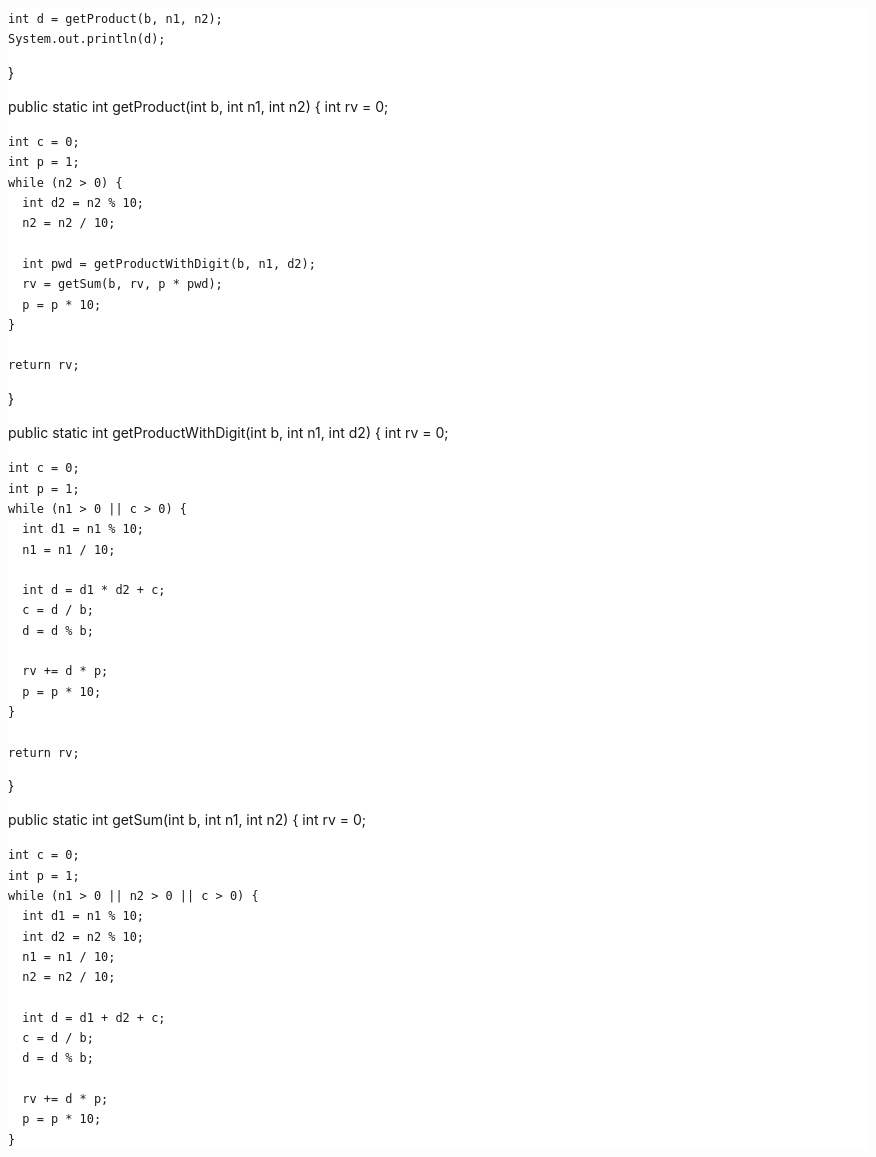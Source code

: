     int d = getProduct(b, n1, n2);
    System.out.println(d);
  }

  public static int getProduct(int b, int n1, int n2) {
    int rv = 0;

    int c = 0;
    int p = 1;
    while (n2 > 0) {
      int d2 = n2 % 10;
      n2 = n2 / 10;

      int pwd = getProductWithDigit(b, n1, d2);
      rv = getSum(b, rv, p * pwd);
      p = p * 10;
    }

    return rv;
  }

  public static int getProductWithDigit(int b, int n1, int d2) {
    int rv = 0;

    int c = 0;
    int p = 1;
    while (n1 > 0 || c > 0) {
      int d1 = n1 % 10;
      n1 = n1 / 10;

      int d = d1 * d2 + c;
      c = d / b;
      d = d % b;

      rv += d * p;
      p = p * 10;
    }

    return rv;
  }

  public static int getSum(int b, int n1, int n2) {
    int rv = 0;

    int c = 0;
    int p = 1;
    while (n1 > 0 || n2 > 0 || c > 0) {
      int d1 = n1 % 10;
      int d2 = n2 % 10;
      n1 = n1 / 10;
      n2 = n2 / 10;

      int d = d1 + d2 + c;
      c = d / b;
      d = d % b;

      rv += d * p;
      p = p * 10;
    }
